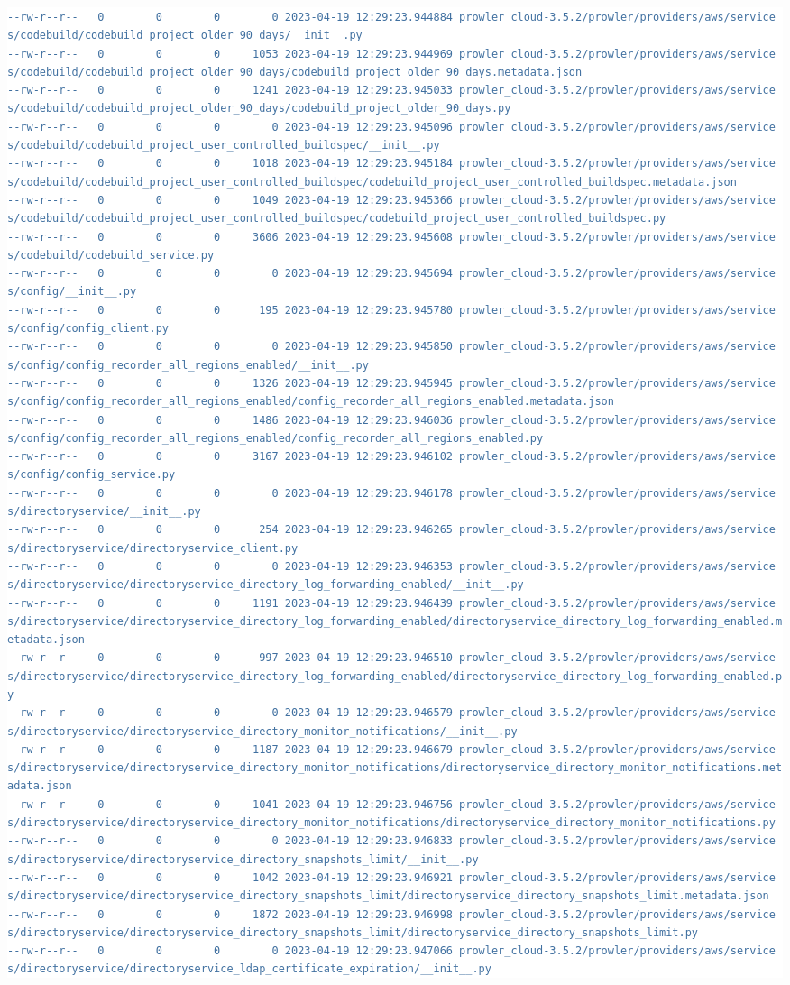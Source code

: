 ```diff
--rw-r--r--   0        0        0        0 2023-04-19 12:29:23.944884 prowler_cloud-3.5.2/prowler/providers/aws/services/codebuild/codebuild_project_older_90_days/__init__.py
--rw-r--r--   0        0        0     1053 2023-04-19 12:29:23.944969 prowler_cloud-3.5.2/prowler/providers/aws/services/codebuild/codebuild_project_older_90_days/codebuild_project_older_90_days.metadata.json
--rw-r--r--   0        0        0     1241 2023-04-19 12:29:23.945033 prowler_cloud-3.5.2/prowler/providers/aws/services/codebuild/codebuild_project_older_90_days/codebuild_project_older_90_days.py
--rw-r--r--   0        0        0        0 2023-04-19 12:29:23.945096 prowler_cloud-3.5.2/prowler/providers/aws/services/codebuild/codebuild_project_user_controlled_buildspec/__init__.py
--rw-r--r--   0        0        0     1018 2023-04-19 12:29:23.945184 prowler_cloud-3.5.2/prowler/providers/aws/services/codebuild/codebuild_project_user_controlled_buildspec/codebuild_project_user_controlled_buildspec.metadata.json
--rw-r--r--   0        0        0     1049 2023-04-19 12:29:23.945366 prowler_cloud-3.5.2/prowler/providers/aws/services/codebuild/codebuild_project_user_controlled_buildspec/codebuild_project_user_controlled_buildspec.py
--rw-r--r--   0        0        0     3606 2023-04-19 12:29:23.945608 prowler_cloud-3.5.2/prowler/providers/aws/services/codebuild/codebuild_service.py
--rw-r--r--   0        0        0        0 2023-04-19 12:29:23.945694 prowler_cloud-3.5.2/prowler/providers/aws/services/config/__init__.py
--rw-r--r--   0        0        0      195 2023-04-19 12:29:23.945780 prowler_cloud-3.5.2/prowler/providers/aws/services/config/config_client.py
--rw-r--r--   0        0        0        0 2023-04-19 12:29:23.945850 prowler_cloud-3.5.2/prowler/providers/aws/services/config/config_recorder_all_regions_enabled/__init__.py
--rw-r--r--   0        0        0     1326 2023-04-19 12:29:23.945945 prowler_cloud-3.5.2/prowler/providers/aws/services/config/config_recorder_all_regions_enabled/config_recorder_all_regions_enabled.metadata.json
--rw-r--r--   0        0        0     1486 2023-04-19 12:29:23.946036 prowler_cloud-3.5.2/prowler/providers/aws/services/config/config_recorder_all_regions_enabled/config_recorder_all_regions_enabled.py
--rw-r--r--   0        0        0     3167 2023-04-19 12:29:23.946102 prowler_cloud-3.5.2/prowler/providers/aws/services/config/config_service.py
--rw-r--r--   0        0        0        0 2023-04-19 12:29:23.946178 prowler_cloud-3.5.2/prowler/providers/aws/services/directoryservice/__init__.py
--rw-r--r--   0        0        0      254 2023-04-19 12:29:23.946265 prowler_cloud-3.5.2/prowler/providers/aws/services/directoryservice/directoryservice_client.py
--rw-r--r--   0        0        0        0 2023-04-19 12:29:23.946353 prowler_cloud-3.5.2/prowler/providers/aws/services/directoryservice/directoryservice_directory_log_forwarding_enabled/__init__.py
--rw-r--r--   0        0        0     1191 2023-04-19 12:29:23.946439 prowler_cloud-3.5.2/prowler/providers/aws/services/directoryservice/directoryservice_directory_log_forwarding_enabled/directoryservice_directory_log_forwarding_enabled.metadata.json
--rw-r--r--   0        0        0      997 2023-04-19 12:29:23.946510 prowler_cloud-3.5.2/prowler/providers/aws/services/directoryservice/directoryservice_directory_log_forwarding_enabled/directoryservice_directory_log_forwarding_enabled.py
--rw-r--r--   0        0        0        0 2023-04-19 12:29:23.946579 prowler_cloud-3.5.2/prowler/providers/aws/services/directoryservice/directoryservice_directory_monitor_notifications/__init__.py
--rw-r--r--   0        0        0     1187 2023-04-19 12:29:23.946679 prowler_cloud-3.5.2/prowler/providers/aws/services/directoryservice/directoryservice_directory_monitor_notifications/directoryservice_directory_monitor_notifications.metadata.json
--rw-r--r--   0        0        0     1041 2023-04-19 12:29:23.946756 prowler_cloud-3.5.2/prowler/providers/aws/services/directoryservice/directoryservice_directory_monitor_notifications/directoryservice_directory_monitor_notifications.py
--rw-r--r--   0        0        0        0 2023-04-19 12:29:23.946833 prowler_cloud-3.5.2/prowler/providers/aws/services/directoryservice/directoryservice_directory_snapshots_limit/__init__.py
--rw-r--r--   0        0        0     1042 2023-04-19 12:29:23.946921 prowler_cloud-3.5.2/prowler/providers/aws/services/directoryservice/directoryservice_directory_snapshots_limit/directoryservice_directory_snapshots_limit.metadata.json
--rw-r--r--   0        0        0     1872 2023-04-19 12:29:23.946998 prowler_cloud-3.5.2/prowler/providers/aws/services/directoryservice/directoryservice_directory_snapshots_limit/directoryservice_directory_snapshots_limit.py
--rw-r--r--   0        0        0        0 2023-04-19 12:29:23.947066 prowler_cloud-3.5.2/prowler/providers/aws/services/directoryservice/directoryservice_ldap_certificate_expiration/__init__.py
```